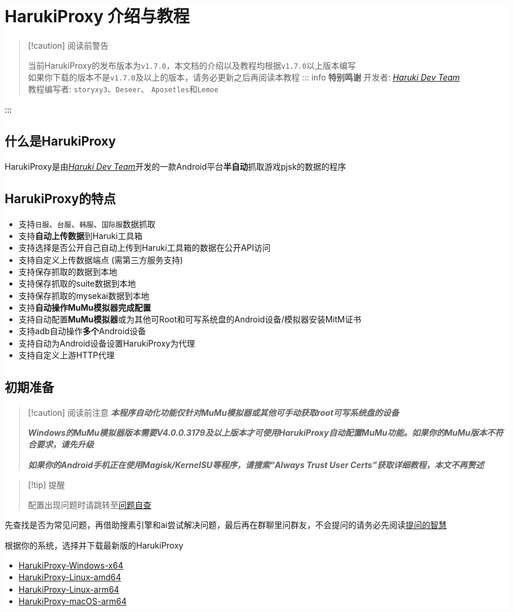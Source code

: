 # HarukiProxy 介绍与教程
> [!caution] 阅读前警告
>
> 当前HarukiProxy的发布版本为`v1.7.0`，本文档的介绍以及教程均根据`v1.7.0`以上版本编写  
> 如果你下载的版本不是`v1.7.0`及以上的版本，请务必更新之后再阅读本教程
::: info **特别鸣谢** 
开发者: [*Haruki Dev Team*](https://github.com/Team-Haruki)  
教程编写者: `storyxy3`、`Deseer`、 `Aposetles`和`Lemoe`

:::
## 什么是HarukiProxy

HarukiProxy是由[*Haruki Dev Team*](https://github.com/Team-Haruki)开发的一款Android平台**半自动**抓取游戏pjsk的数据的程序

## HarukiProxy的特点

- 支持`日服`、`台服`、`韩服`、`国际服`数据抓取
- 支持**自动上传数据**到Haruki工具箱
- 支持选择是否公开自己自动上传到Haruki工具箱的数据在公开API访问
- 支持自定义上传数据端点 (需第三方服务支持)
- 支持保存抓取的数据到本地
- 支持保存抓取的suite数据到本地
- 支持保存抓取的mysekai数据到本地
- 支持**自动操作MuMu模拟器完成配置**
- 支持自动配置**MuMu模拟器**或为其他可Root和可写系统盘的Android设备/模拟器安装MitM证书
- 支持adb自动操作**多个**Android设备
- 支持自动为Android设备设置HarukiProxy为代理
- 支持自定义上游HTTP代理

## **初期准备**
> [!caution] 阅读前注意
> ***本程序自动化功能仅针对MuMu模拟器或其他可手动获取root可写系统盘的设备***
> 
> ***Windows的MuMu模拟器版本需要V4.0.0.3179及以上版本才可使用HarukiProxy自动配置MuMu功能。如果你的MuMu版本不符合要求，请先升级***
> 
> ***如果你的Android手机正在使用Magisk/KernelSU等程序，请搜索“Always Trust User Certs”获取详细教程，本文不再赘述***

> [!tip] 提醒
>
> 配置出现问题时请跳转至[问题自查](#问题自查)
>
先查找是否为常见问题，再借助搜素引擎和ai尝试解决问题，最后再在群聊里问群友，不会提问的请务必先阅读[提问的智慧](https://github.com/ryanhanwu/How-To-Ask-Questions-The-Smart-Way/blob/main/README-zh_CN.md)

根据你的系统，选择并下载最新版的HarukiProxy

- [HarukiProxy-Windows-x64](/HarukiProxy/HarukiProxy-v1.7.0-windows-x64.zip)
- [HarukiProxy-Linux-amd64](/HarukiProxy/HarukiProxy-v1.7.0-linux-amd64.tar.gz)
- [HarukiProxy-Linux-arm64](/HarukiProxy/HarukiProxy-v1.7.0-linux-arm64.tar.gz)
- [HarukiProxy-macOS-arm64](/HarukiProxy/HarukiProxy-v1.7.0-macos-arm64.tar.gz)

